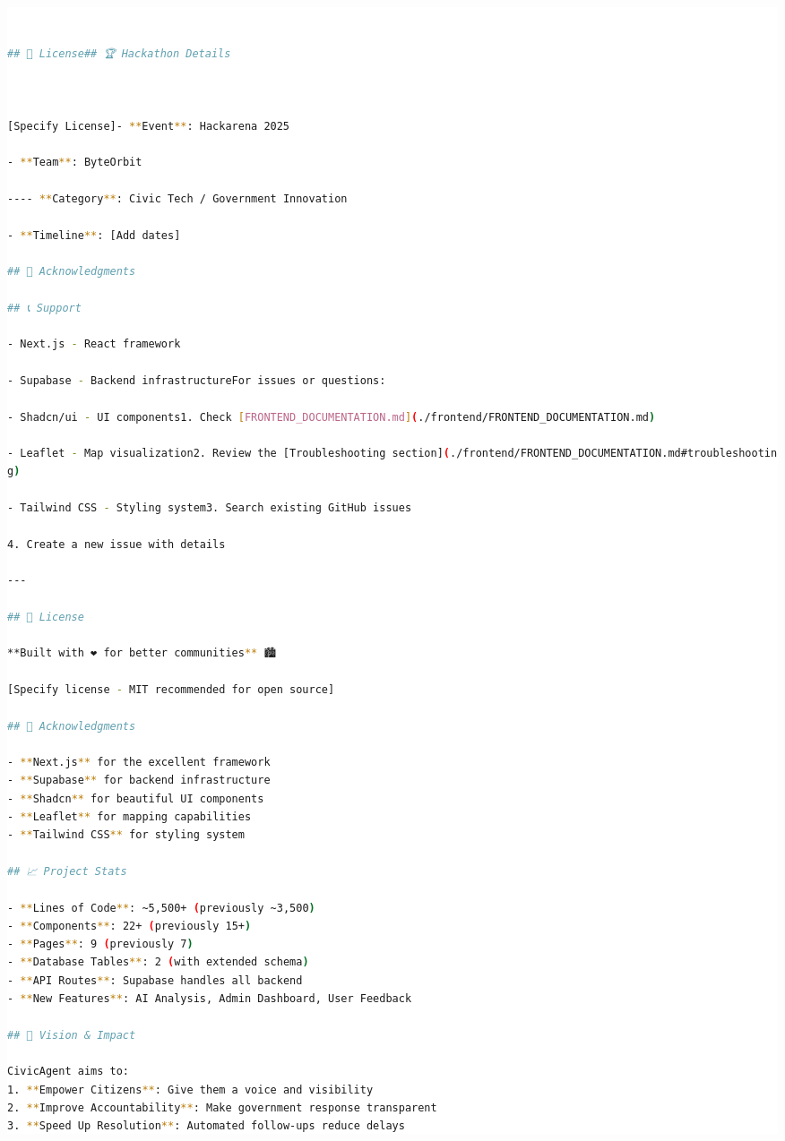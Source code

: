    ```bash   - Sign up for an account


## 📄 License## 🏆 Hackathon Details



[Specify License]- **Event**: Hackarena 2025

- **Team**: ByteOrbit

---- **Category**: Civic Tech / Government Innovation

- **Timeline**: [Add dates]

## 🙏 Acknowledgments

## 📞 Support

- Next.js - React framework

- Supabase - Backend infrastructureFor issues or questions:

- Shadcn/ui - UI components1. Check [FRONTEND_DOCUMENTATION.md](./frontend/FRONTEND_DOCUMENTATION.md)

- Leaflet - Map visualization2. Review the [Troubleshooting section](./frontend/FRONTEND_DOCUMENTATION.md#troubleshooting)

- Tailwind CSS - Styling system3. Search existing GitHub issues

4. Create a new issue with details

---

## 📝 License

**Built with ❤️ for better communities** 🏙️

[Specify license - MIT recommended for open source]

## 🙏 Acknowledgments

- **Next.js** for the excellent framework
- **Supabase** for backend infrastructure
- **Shadcn** for beautiful UI components
- **Leaflet** for mapping capabilities
- **Tailwind CSS** for styling system

## 📈 Project Stats

- **Lines of Code**: ~5,500+ (previously ~3,500)
- **Components**: 22+ (previously 15+)
- **Pages**: 9 (previously 7)
- **Database Tables**: 2 (with extended schema)
- **API Routes**: Supabase handles all backend
- **New Features**: AI Analysis, Admin Dashboard, User Feedback

## 🎯 Vision & Impact

CivicAgent aims to:
1. **Empower Citizens**: Give them a voice and visibility
2. **Improve Accountability**: Make government response transparent
3. **Speed Up Resolution**: Automated follow-ups reduce delays
   ```